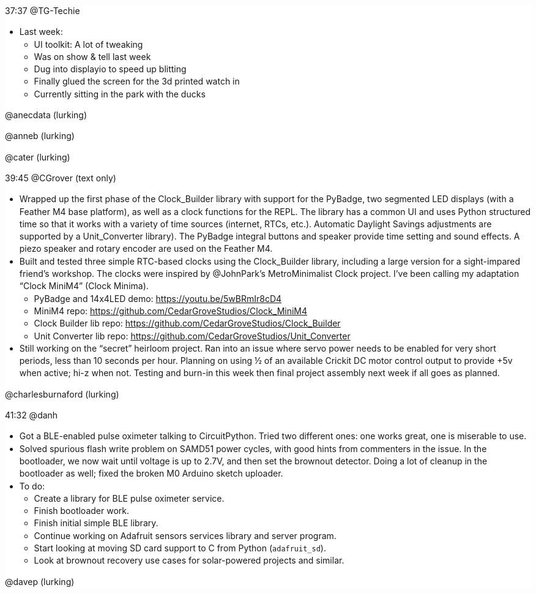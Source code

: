 
37:37 @TG-Techie
* Last week:
   * UI toolkit: A lot of tweaking
   * Was on show & tell last week
   * Dug into displayio to speed up blitting
   * Finally glued the screen for the 3d printed watch in
   * Currently sitting in the park with the ducks 

@anecdata (lurking)


@anneb (lurking)


@cater (lurking)


39:45 @CGrover (text only)
* Wrapped up the first phase of the Clock_Builder library with support for the PyBadge, two segmented LED displays (with a Feather M4 base platform), as well as a clock functions for the REPL. The library has a common UI and uses Python structured time so that it works with a variety of time sources (internet, RTCs, etc.). Automatic Daylight Savings adjustments are supported by a Unit_Converter library). The PyBadge integral buttons and speaker provide time setting and sound effects. A piezo speaker and rotary encoder are used on the Feather M4.
* Built and tested three simple RTC-based clocks using the Clock_Builder library, including a large version for a sight-impared friend’s workshop. The clocks were inspired by @JohnPark’s MetroMinimalist Clock project. I’ve been calling my adaptation “Clock MiniM4” (Clock Minima). 
   * PyBadge and 14x4LED demo: https://youtu.be/5wBRmIr8cD4
   * MiniM4 repo: https://github.com/CedarGroveStudios/Clock_MiniM4
   * Clock Builder lib repo: https://github.com/CedarGroveStudios/Clock_Builder
   * Unit Converter lib repo: https://github.com/CedarGroveStudios/Unit_Converter
* Still working on the “secret” heirloom project. Ran into an issue where servo power needs to be enabled for very short periods, less than 10 seconds per hour. Planning on using ½ of an available Crickit DC motor control output to provide +5v when active; hi-z when not. Testing and burn-in this week then final project assembly next week if all goes as planned.


@charlesburnaford (lurking)


41:32 @danh
* Got a BLE-enabled pulse oximeter talking to CircuitPython. Tried two different ones: one works great, one is miserable to use.
* Solved spurious flash write problem on SAMD51 power cycles, with good hints from commenters in the issue. In the bootloader, we now wait until voltage is up to 2.7V, and then set the brownout detector. Doing a lot of cleanup in the bootloader as well; fixed the broken M0 Arduino sketch uploader.
* To do:
   * Create a library for BLE pulse oximeter service.
   * Finish bootloader work.
   * Finish initial simple BLE library.
   * Continue working on Adafruit sensors services library and server program.
   * Start looking at moving SD card support to C from Python (`adafruit_sd`).
   * Look at brownout recovery use cases for solar-powered projects and similar.


@davep (lurking)
